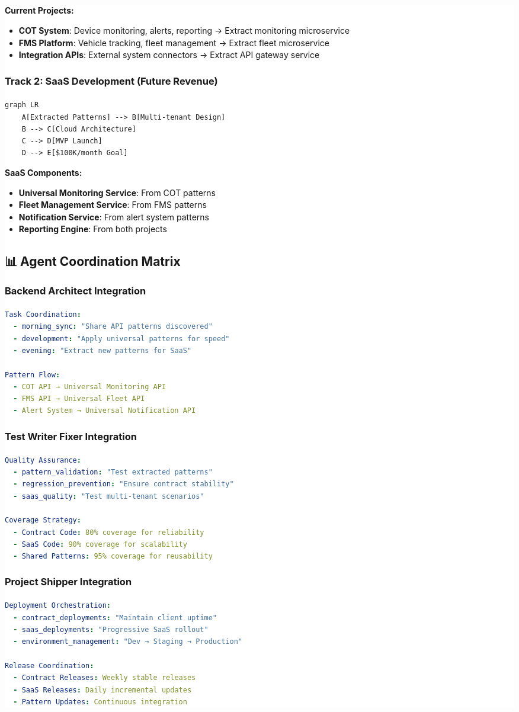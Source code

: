 **Current Projects:**
- **COT System**: Device monitoring, alerts, reporting → Extract monitoring microservice
- **FMS Platform**: Vehicle tracking, fleet management → Extract fleet microservice
- **Integration APIs**: External system connectors → Extract API gateway service

### **Track 2: SaaS Development (Future Revenue)**
```mermaid
graph LR
    A[Extracted Patterns] --> B[Multi-tenant Design]
    B --> C[Cloud Architecture]
    C --> D[MVP Launch]
    D --> E[$100K/month Goal]
```

**SaaS Components:**
- **Universal Monitoring Service**: From COT patterns
- **Fleet Management Service**: From FMS patterns
- **Notification Service**: From alert system patterns
- **Reporting Engine**: From both projects

## 📊 Agent Coordination Matrix

### **Backend Architect Integration**
```yaml
Task Coordination:
  - morning_sync: "Share API patterns discovered"
  - development: "Apply universal patterns for speed"
  - evening: "Extract new patterns for SaaS"

Pattern Flow:
  - COT API → Universal Monitoring API
  - FMS API → Universal Fleet API
  - Alert System → Universal Notification API
```

### **Test Writer Fixer Integration**
```yaml
Quality Assurance:
  - pattern_validation: "Test extracted patterns"
  - regression_prevention: "Ensure contract stability"
  - saas_quality: "Test multi-tenant scenarios"

Coverage Strategy:
  - Contract Code: 80% coverage for reliability
  - SaaS Code: 90% coverage for scalability
  - Shared Patterns: 95% coverage for reusability
```

### **Project Shipper Integration**
```yaml
Deployment Orchestration:
  - contract_deployments: "Maintain client uptime"
  - saas_deployments: "Progressive SaaS rollout"
  - environment_management: "Dev → Staging → Production"

Release Coordination:
  - Contract Releases: Weekly stable releases
  - SaaS Releases: Daily incremental updates
  - Pattern Updates: Continuous integration
```
